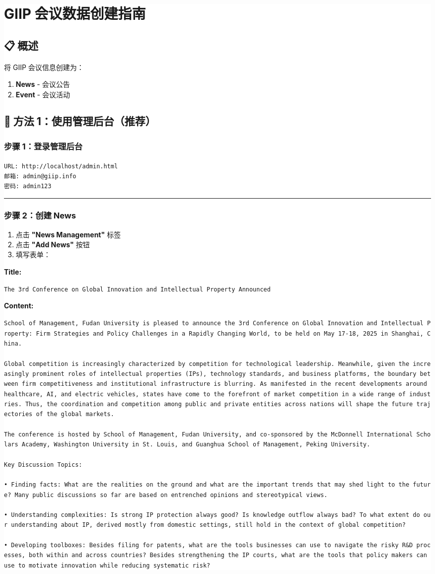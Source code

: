 # GIIP 会议数据创建指南

## 📋 概述

将 GIIP 会议信息创建为：
1. **News** - 会议公告
2. **Event** - 会议活动

## 🚀 方法 1：使用管理后台（推荐）

### 步骤 1：登录管理后台

```
URL: http://localhost/admin.html
邮箱: admin@giip.info
密码: admin123
```

---

### 步骤 2：创建 News

1. 点击 **"News Management"** 标签
2. 点击 **"Add News"** 按钮
3. 填写表单：

**Title:**
```
The 3rd Conference on Global Innovation and Intellectual Property Announced
```

**Content:**
```
School of Management, Fudan University is pleased to announce the 3rd Conference on Global Innovation and Intellectual Property: Firm Strategies and Policy Challenges in a Rapidly Changing World, to be held on May 17-18, 2025 in Shanghai, China.

Global competition is increasingly characterized by competition for technological leadership. Meanwhile, given the increasingly prominent roles of intellectual properties (IPs), technology standards, and business platforms, the boundary between firm competitiveness and institutional infrastructure is blurring. As manifested in the recent developments around healthcare, AI, and electric vehicles, states have come to the forefront of market competition in a wide range of industries. Thus, the coordination and competition among public and private entities across nations will shape the future trajectories of the global markets.

The conference is hosted by School of Management, Fudan University, and co-sponsored by the McDonnell International Scholars Academy, Washington University in St. Louis, and Guanghua School of Management, Peking University.

Key Discussion Topics:

• Finding facts: What are the realities on the ground and what are the important trends that may shed light to the future? Many public discussions so far are based on entrenched opinions and stereotypical views.

• Understanding complexities: Is strong IP protection always good? Is knowledge outflow always bad? To what extent do our understanding about IP, derived mostly from domestic settings, still hold in the context of global competition?

• Developing toolboxes: Besides filing for patents, what are the tools businesses can use to navigate the risky R&D processes, both within and across countries? Besides strengthening the IP courts, what are the tools that policy makers can use to motivate innovation while reducing systematic risk?

```